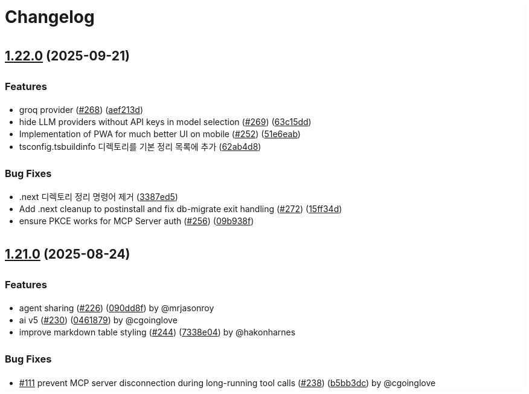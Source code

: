 # Changelog

## [1.22.0](https://github.com/cgoinglove/better-chatbot/compare/v1.21.0...v1.22.0) (2025-09-21)


### Features

* groq provider ([#268](https://github.com/cgoinglove/better-chatbot/issues/268)) ([aef213d](https://github.com/cgoinglove/better-chatbot/commit/aef213d2f9dd0255996cc4184b03425db243cd7b))
* hide LLM providers without API keys in model selection ([#269](https://github.com/cgoinglove/better-chatbot/issues/269)) ([63c15dd](https://github.com/cgoinglove/better-chatbot/commit/63c15dd386ea99b8fa56f7b6cb1e58e5779b525d))
* Implementation of PWA for much better UI on mobile  ([#252](https://github.com/cgoinglove/better-chatbot/issues/252)) ([51e6eab](https://github.com/cgoinglove/better-chatbot/commit/51e6eabcc34e1238a7536b5fffa433ba4ae4827a))
* tsconfig.tsbuildinfo 디렉토리를 기본 정리 목록에 추가 ([62ab4d8](https://github.com/cgoinglove/better-chatbot/commit/62ab4d8d5df2e8047756d746c9d8e2b1ff8c09c4))


### Bug Fixes

* .next 디렉토리 정리 명령어 제거 ([3387ed5](https://github.com/cgoinglove/better-chatbot/commit/3387ed51cf24b125a9039147bf14d513d0e9c2bc))
* Add .next cleanup to postinstall and fix db-migrate exit handling ([#272](https://github.com/cgoinglove/better-chatbot/issues/272)) ([15ff34d](https://github.com/cgoinglove/better-chatbot/commit/15ff34d6a8a4c2c968ff08f9dcd6d87b7c85f652))
* ensure PKCE works for MCP Server auth ([#256](https://github.com/cgoinglove/better-chatbot/issues/256)) ([09b938f](https://github.com/cgoinglove/better-chatbot/commit/09b938f17ca78993a1c7b84c5a702b95159542b2))

## [1.21.0](https://github.com/cgoinglove/better-chatbot/compare/v1.20.2...v1.21.0) (2025-08-24)


### Features

* agent sharing ([#226](https://github.com/cgoinglove/better-chatbot/issues/226)) ([090dd8f](https://github.com/cgoinglove/better-chatbot/commit/090dd8f4bf4fb82beb2cd9bfa0b427425bbbf352)) by @mrjasonroy
* ai v5 ([#230](https://github.com/cgoinglove/better-chatbot/issues/230)) ([0461879](https://github.com/cgoinglove/better-chatbot/commit/0461879740860055a278c96656328367980fa533)) by @cgoinglove
* improve markdown table styling ([#244](https://github.com/cgoinglove/better-chatbot/issues/244)) ([7338e04](https://github.com/cgoinglove/better-chatbot/commit/7338e046196f72a7cc8ec7903593d94ecabcc05e)) by @hakonharnes


### Bug Fixes

* [#111](https://github.com/cgoinglove/better-chatbot/issues/111)  prevent MCP server disconnection during long-running tool calls ([#238](https://github.com/cgoinglove/better-chatbot/issues/238)) ([b5bb3dc](https://github.com/cgoinglove/better-chatbot/commit/b5bb3dc40a025648ecd78f547e0e1a2edd8681ca)) by @cgoinglove
